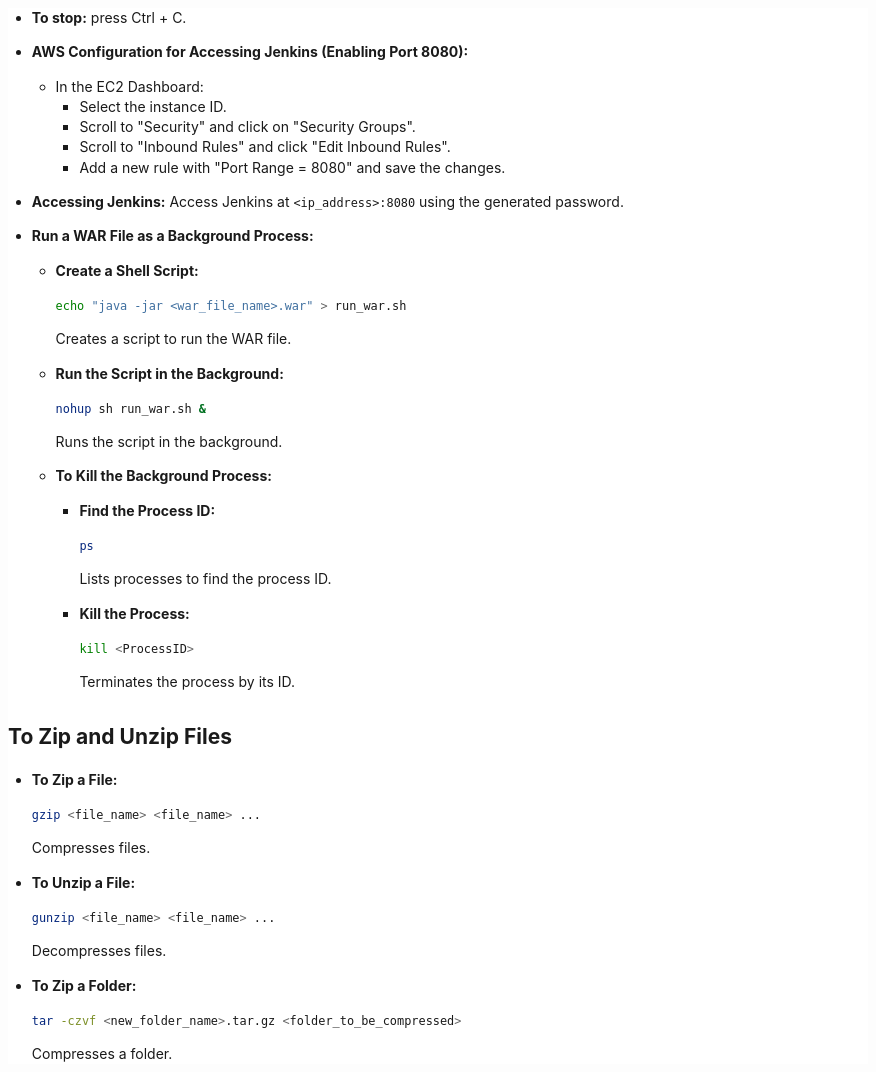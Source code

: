   - **To stop:** press Ctrl + C.

- **AWS Configuration for Accessing Jenkins (Enabling Port 8080):**
  - In the EC2 Dashboard:
    - Select the instance ID.
    - Scroll to "Security" and click on "Security Groups".
    - Scroll to "Inbound Rules" and click "Edit Inbound Rules".
    - Add a new rule with "Port Range = 8080" and save the changes.

- **Accessing Jenkins:**
  Access Jenkins at `<ip_address>:8080` using the generated password.

- **Run a WAR File as a Background Process:**
  - **Create a Shell Script:**
    ```bash
    echo "java -jar <war_file_name>.war" > run_war.sh
    ```
    Creates a script to run the WAR file.

  - **Run the Script in the Background:**
    ```bash
    nohup sh run_war.sh &
    ```
    Runs the script in the background.

  - **To Kill the Background Process:**
    - **Find the Process ID:**
      ```bash
      ps
      ```
      Lists processes to find the process ID.

    - **Kill the Process:**
      ```bash
      kill <ProcessID>
      ```
      Terminates the process by its ID.

## To Zip and Unzip Files
- **To Zip a File:**
  ```bash
  gzip <file_name> <file_name> ...
  ```
  Compresses files.

- **To Unzip a File:**
  ```bash
  gunzip <file_name> <file_name> ...
  ```
  Decompresses files.

- **To Zip a Folder:**
  ```bash
  tar -czvf <new_folder_name>.tar.gz <folder_to_be_compressed>
  ```
  Compresses a folder.
